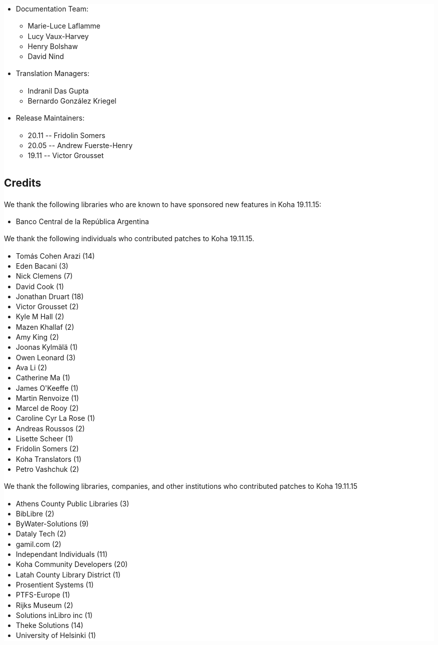 
- Documentation Team:
  - Marie-Luce Laflamme
  - Lucy Vaux-Harvey
  - Henry Bolshaw
  - David Nind

- Translation Managers: 
  - Indranil Das Gupta
  - Bernardo González Kriegel

- Release Maintainers:
  - 20.11 -- Fridolin Somers
  - 20.05 -- Andrew Fuerste-Henry
  - 19.11 -- Victor Grousset

## Credits
We thank the following libraries who are known to have sponsored
new features in Koha 19.11.15:

- Banco Central de la República Argentina

We thank the following individuals who contributed patches to Koha 19.11.15.

- Tomás Cohen Arazi (14)
- Eden Bacani (3)
- Nick Clemens (7)
- David Cook (1)
- Jonathan Druart (18)
- Victor Grousset (2)
- Kyle M Hall (2)
- Mazen Khallaf (2)
- Amy King (2)
- Joonas Kylmälä (1)
- Owen Leonard (3)
- Ava Li (2)
- Catherine Ma (1)
- James O'Keeffe (1)
- Martin Renvoize (1)
- Marcel de Rooy (2)
- Caroline Cyr La Rose (1)
- Andreas Roussos (2)
- Lisette Scheer (1)
- Fridolin Somers (2)
- Koha Translators (1)
- Petro Vashchuk (2)

We thank the following libraries, companies, and other institutions who contributed
patches to Koha 19.11.15

- Athens County Public Libraries (3)
- BibLibre (2)
- ByWater-Solutions (9)
- Dataly Tech (2)
- gamil.com (2)
- Independant Individuals (11)
- Koha Community Developers (20)
- Latah County Library District (1)
- Prosentient Systems (1)
- PTFS-Europe (1)
- Rijks Museum (2)
- Solutions inLibro inc (1)
- Theke Solutions (14)
- University of Helsinki (1)
